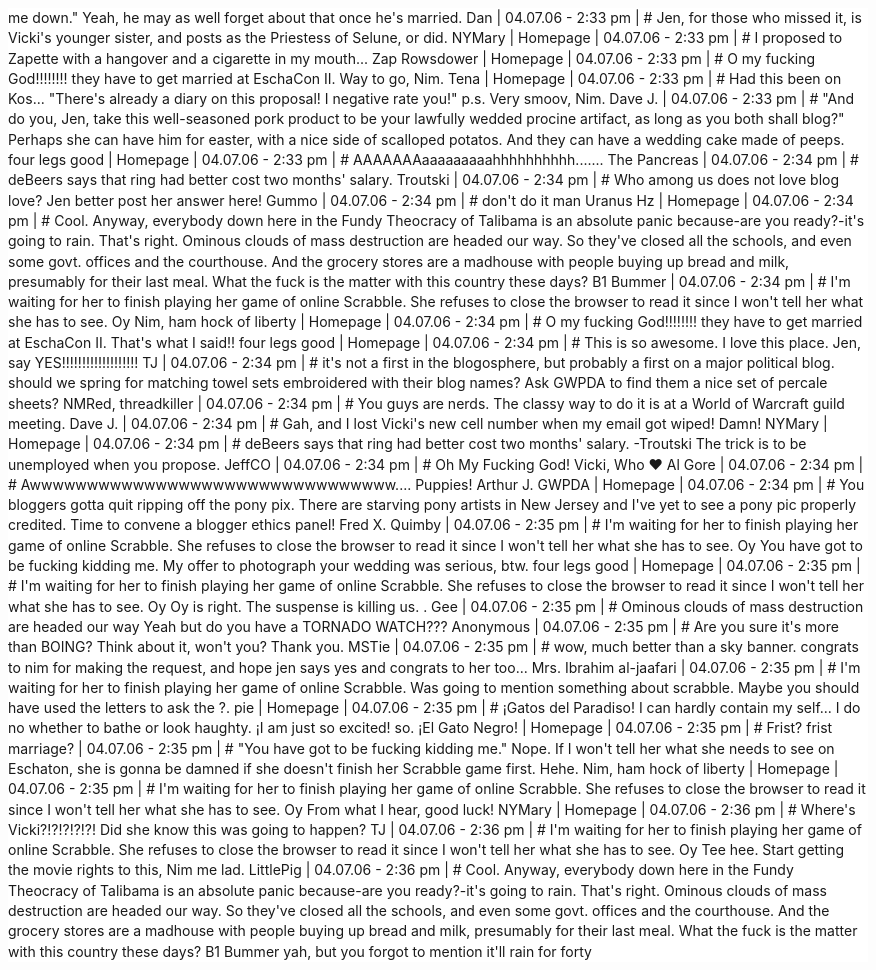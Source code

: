 me down." Yeah, he may as well forget about that once he's married. Dan | 04.07.06 - 2:33 pm | # Jen, for those who missed it, is Vicki's younger sister, and posts as the Priestess of Selune, or did. NYMary | Homepage | 04.07.06 - 2:33 pm | # I proposed to Zapette with a hangover and a cigarette in my mouth... Zap Rowsdower | Homepage | 04.07.06 - 2:33 pm | # O my fucking God!!!!!!!! they have to get married at EschaCon II. Way to go, Nim. Tena | Homepage | 04.07.06 - 2:33 pm | # Had this been on Kos... "There's already a diary on this proposal! I negative rate you!" p.s. Very smoov, Nim. Dave J. | 04.07.06 - 2:33 pm | # "And do you, Jen, take this well-seasoned pork product to be your lawfully wedded procine artifact, as long as you both shall blog?" Perhaps she can have him for easter, with a nice side of scalloped potatos. And they can have a wedding cake made of peeps. four legs good | Homepage | 04.07.06 - 2:33 pm | # AAAAAAAaaaaaaaaahhhhhhhhhh....... The Pancreas | 04.07.06 - 2:34 pm | # deBeers says that ring had better cost two months' salary. Troutski | 04.07.06 - 2:34 pm | # Who among us does not love blog love? Jen better post her answer here! Gummo | 04.07.06 - 2:34 pm | # don't do it man Uranus Hz | Homepage | 04.07.06 - 2:34 pm | # Cool. Anyway, everybody down here in the Fundy Theocracy of Talibama is an absolute panic because-are you ready?-it's going to rain. That's right. Ominous clouds of mass destruction are headed our way. So they've closed all the schools, and even some govt. offices and the courthouse. And the grocery stores are a madhouse with people buying up bread and milk, presumably for their last meal. What the fuck is the matter with this country these days? B1 Bummer | 04.07.06 - 2:34 pm | # I'm waiting for her to finish playing her game of online Scrabble. She refuses to close the browser to read it since I won't tell her what she has to see. Oy Nim, ham hock of liberty | Homepage | 04.07.06 - 2:34 pm | # O my fucking God!!!!!!!! they have to get married at EschaCon II. That's what I said!! four legs good | Homepage | 04.07.06 - 2:34 pm | # This is so awesome. I love this place. Jen, say YES!!!!!!!!!!!!!!!!!!! TJ | 04.07.06 - 2:34 pm | # it's not a first in the blogosphere, but probably a first on a major political blog. should we spring for matching towel sets embroidered with their blog names? Ask GWPDA to find them a nice set of percale sheets? NMRed, threadkiller | 04.07.06 - 2:34 pm | # You guys are nerds. The classy way to do it is at a World of Warcraft guild meeting. Dave J. | 04.07.06 - 2:34 pm | # Gah, and I lost Vicki's new cell number when my email got wiped! Damn! NYMary | Homepage | 04.07.06 - 2:34 pm | # deBeers says that ring had better cost two months' salary. -Troutski The trick is to be unemployed when you propose. JeffCO | 04.07.06 - 2:34 pm | # Oh My Fucking God! Vicki, Who ♥ Al Gore | 04.07.06 - 2:34 pm | # Awwwwwwwwwwwwwwwwwwwwwwwwwwwwwwww.... Puppies! Arthur J. GWPDA | Homepage | 04.07.06 - 2:34 pm | # You bloggers gotta quit ripping off the pony pix. There are starving pony artists in New Jersey and I've yet to see a pony pic properly credited. Time to convene a blogger ethics panel! Fred X. Quimby | 04.07.06 - 2:35 pm | # I'm waiting for her to finish playing her game of online Scrabble. She refuses to close the browser to read it since I won't tell her what she has to see. Oy You have got to be fucking kidding me. My offer to photograph your wedding was serious, btw. four legs good | Homepage | 04.07.06 - 2:35 pm | # I'm waiting for her to finish playing her game of online Scrabble. She refuses to close the browser to read it since I won't tell her what she has to see. Oy Oy is right. The suspense is killing us. . Gee | 04.07.06 - 2:35 pm | # Ominous clouds of mass destruction are headed our way Yeah but do you have a TORNADO WATCH??? Anonymous | 04.07.06 - 2:35 pm | # Are you sure it's more than BOING? Think about it, won't you? Thank you. MSTie | 04.07.06 - 2:35 pm | # wow, much better than a sky banner. congrats to nim for making the request, and hope jen says yes and congrats to her too... Mrs. Ibrahim al-jaafari | 04.07.06 - 2:35 pm | # I'm waiting for her to finish playing her game of online Scrabble. Was going to mention something about scrabble. Maybe you should have used the letters to ask the ?. pie | Homepage | 04.07.06 - 2:35 pm | # ¡Gatos del Paradiso! I can hardly contain my self... I do no whether to bathe or look haughty. ¡I am just so excited! so. ¡El Gato Negro! | Homepage | 04.07.06 - 2:35 pm | # Frist? frist marriage? | 04.07.06 - 2:35 pm | # "You have got to be fucking kidding me." Nope. If I won't tell her what she needs to see on Eschaton, she is gonna be damned if she doesn't finish her Scrabble game first. Hehe. Nim, ham hock of liberty | Homepage | 04.07.06 - 2:35 pm | # I'm waiting for her to finish playing her game of online Scrabble. She refuses to close the browser to read it since I won't tell her what she has to see. Oy From what I hear, good luck! NYMary | Homepage | 04.07.06 - 2:36 pm | # Where's Vicki?!?!?!?!?! Did she know this was going to happen? TJ | 04.07.06 - 2:36 pm | # I'm waiting for her to finish playing her game of online Scrabble. She refuses to close the browser to read it since I won't tell her what she has to see. Oy Tee hee. Start getting the movie rights to this, Nim me lad. LittlePig | 04.07.06 - 2:36 pm | # Cool. Anyway, everybody down here in the Fundy Theocracy of Talibama is an absolute panic because-are you ready?-it's going to rain. That's right. Ominous clouds of mass destruction are headed our way. So they've closed all the schools, and even some govt. offices and the courthouse. And the grocery stores are a madhouse with people buying up bread and milk, presumably for their last meal. What the fuck is the matter with this country these days? B1 Bummer yah, but you forgot to mention it'll rain for forty